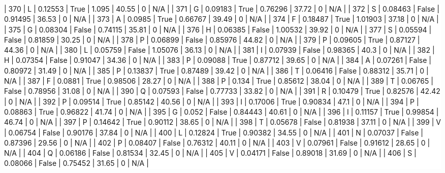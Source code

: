 |   370 | L    |         0.12553 | True      |                          1.095   |                 40.55 |         0     | N/A                    |
|   371 | G    |         0.09183 | True      |                          0.76296 |                 37.72 |         0     | N/A                    |
|   372 | S    |         0.08463 | False     |                          0.91495 |                 36.53 |         0     | N/A                    |
|   373 | A    |         0.0985  | True      |                          0.66767 |                 39.49 |         0     | N/A                    |
|   374 | F    |         0.18487 | True      |                          1.01903 |                 37.18 |         0     | N/A                    |
|   375 | G    |         0.08304 | False     |                          0.74115 |                 35.81 |         0     | N/A                    |
|   376 | H    |         0.06385 | False     |                          1.00532 |                 39.92 |         0     | N/A                    |
|   377 | S    |         0.05594 | False     |                          0.81859 |                 30.25 |         0     | N/A                    |
|   378 | P    |         0.06899 | False     |                          0.85976 |                 44.82 |         0     | N/A                    |
|   379 | P    |         0.09605 | True      |                          0.87127 |                 44.36 |         0     | N/A                    |
|   380 | L    |         0.05759 | False     |                          1.05076 |                 36.13 |         0     | N/A                    |
|   381 | I    |         0.07939 | False     |                          0.98365 |                 40.3  |         0     | N/A                    |
|   382 | H    |         0.07354 | False     |                          0.91047 |                 34.36 |         0     | N/A                    |
|   383 | P    |         0.09088 | True      |                          0.87712 |                 39.65 |         0     | N/A                    |
|   384 | A    |         0.07261 | False     |                          0.80972 |                 31.49 |         0     | N/A                    |
|   385 | P    |         0.13837 | True      |                          0.87489 |                 39.42 |         0     | N/A                    |
|   386 | T    |         0.06416 | False     |                          0.88312 |                 35.71 |         0     | N/A                    |
|   387 | F    |         0.0881  | True      |                          0.98506 |                 28.27 |         0     | N/A                    |
|   388 | P    |         0.134   | True      |                          0.85612 |                 38.04 |         0     | N/A                    |
|   389 | T    |         0.06765 | False     |                          0.78956 |                 31.08 |         0     | N/A                    |
|   390 | Q    |         0.07593 | False     |                          0.77733 |                 33.82 |         0     | N/A                    |
|   391 | R    |         0.10479 | True      |                          0.82576 |                 42.42 |         0     | N/A                    |
|   392 | P    |         0.09514 | True      |                          0.85142 |                 40.56 |         0     | N/A                    |
|   393 | I    |         0.17006 | True      |                          0.90834 |                 47.1  |         0     | N/A                    |
|   394 | P    |         0.08863 | True      |                          0.96822 |                 41.74 |         0     | N/A                    |
|   395 | G    |         0.052   | False     |                          0.84443 |                 40.61 |         0     | N/A                    |
|   396 | I    |         0.11157 | True      |                          0.99854 |                 46.74 |         0     | N/A                    |
|   397 | P    |         0.14642 | True      |                          0.90112 |                 38.65 |         0     | N/A                    |
|   398 | T    |         0.05678 | False     |                          0.81938 |                 37.11 |         0     | N/A                    |
|   399 | V    |         0.06754 | False     |                          0.90176 |                 37.84 |         0     | N/A                    |
|   400 | L    |         0.12824 | True      |                          0.90382 |                 34.55 |         0     | N/A                    |
|   401 | N    |         0.07037 | False     |                          0.87396 |                 29.56 |         0     | N/A                    |
|   402 | P    |         0.08407 | False     |                          0.76312 |                 40.11 |         0     | N/A                    |
|   403 | V    |         0.07961 | False     |                          0.91612 |                 28.65 |         0     | N/A                    |
|   404 | Q    |         0.06186 | False     |                          0.81534 |                 32.45 |         0     | N/A                    |
|   405 | V    |         0.04171 | False     |                          0.89018 |                 31.69 |         0     | N/A                    |
|   406 | S    |         0.08066 | False     |                          0.75452 |                 31.65 |         0     | N/A                    |